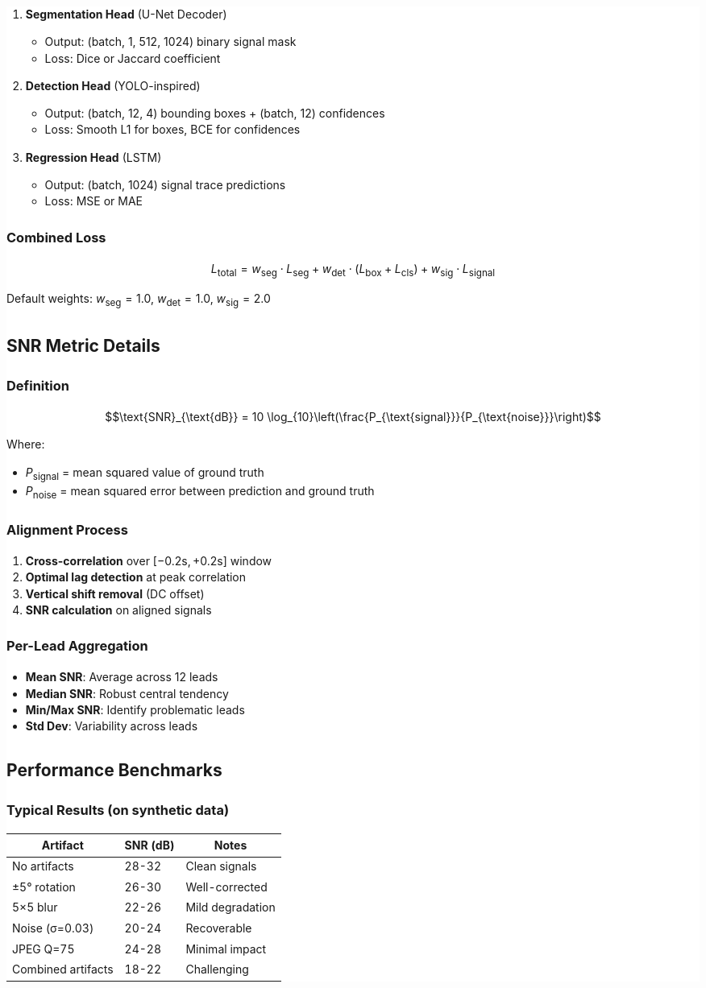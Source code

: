1. **Segmentation Head** (U-Net Decoder)

   - Output: (batch, 1, 512, 1024) binary signal mask
   - Loss: Dice or Jaccard coefficient

2. **Detection Head** (YOLO-inspired)

   - Output: (batch, 12, 4) bounding boxes + (batch, 12) confidences
   - Loss: Smooth L1 for boxes, BCE for confidences

3. **Regression Head** (LSTM)
   - Output: (batch, 1024) signal trace predictions
   - Loss: MSE or MAE

### Combined Loss

$$L_{\text{total}} = w_{\text{seg}} \cdot L_{\text{seg}} + w_{\text{det}} \cdot (L_{\text{box}} + L_{\text{cls}}) + w_{\text{sig}} \cdot L_{\text{signal}}$$

Default weights: $w_{\text{seg}}=1.0$, $w_{\text{det}}=1.0$, $w_{\text{sig}}=2.0$

## SNR Metric Details

### Definition

$$\text{SNR}_{\text{dB}} = 10 \log_{10}\left(\frac{P_{\text{signal}}}{P_{\text{noise}}}\right)$$

Where:

- $P_{\text{signal}}$ = mean squared value of ground truth
- $P_{\text{noise}}$ = mean squared error between prediction and ground truth

### Alignment Process

1. **Cross-correlation** over $[-0.2\text{s}, +0.2\text{s}]$ window
2. **Optimal lag detection** at peak correlation
3. **Vertical shift removal** (DC offset)
4. **SNR calculation** on aligned signals

### Per-Lead Aggregation

- **Mean SNR**: Average across 12 leads
- **Median SNR**: Robust central tendency
- **Min/Max SNR**: Identify problematic leads
- **Std Dev**: Variability across leads

## Performance Benchmarks

### Typical Results (on synthetic data)

| Artifact           | SNR (dB) | Notes            |
| ------------------ | -------- | ---------------- |
| No artifacts       | 28-32    | Clean signals    |
| ±5° rotation       | 26-30    | Well-corrected   |
| 5×5 blur           | 22-26    | Mild degradation |
| Noise (σ=0.03)     | 20-24    | Recoverable      |
| JPEG Q=75          | 24-28    | Minimal impact   |
| Combined artifacts | 18-22    | Challenging      |
